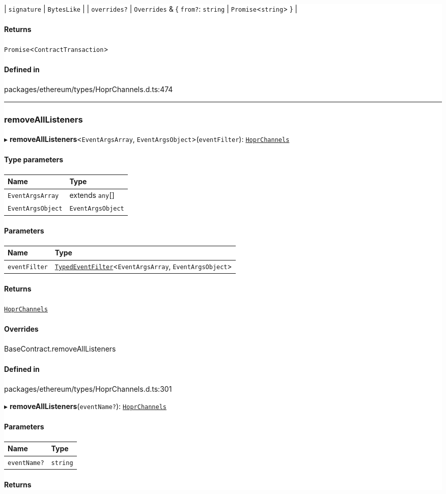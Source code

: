 | `signature` | `BytesLike` |
| `overrides?` | `Overrides` & { `from?`: `string` \| `Promise`<`string`\>  } |

#### Returns

`Promise`<`ContractTransaction`\>

#### Defined in

packages/ethereum/types/HoprChannels.d.ts:474

___

### removeAllListeners

▸ **removeAllListeners**<`EventArgsArray`, `EventArgsObject`\>(`eventFilter`): [`HoprChannels`](HoprChannels.md)

#### Type parameters

| Name | Type |
| :------ | :------ |
| `EventArgsArray` | extends `any`[] |
| `EventArgsObject` | `EventArgsObject` |

#### Parameters

| Name | Type |
| :------ | :------ |
| `eventFilter` | [`TypedEventFilter`](../interfaces/TypedEventFilter.md)<`EventArgsArray`, `EventArgsObject`\> |

#### Returns

[`HoprChannels`](HoprChannels.md)

#### Overrides

BaseContract.removeAllListeners

#### Defined in

packages/ethereum/types/HoprChannels.d.ts:301

▸ **removeAllListeners**(`eventName?`): [`HoprChannels`](HoprChannels.md)

#### Parameters

| Name | Type |
| :------ | :------ |
| `eventName?` | `string` |

#### Returns
